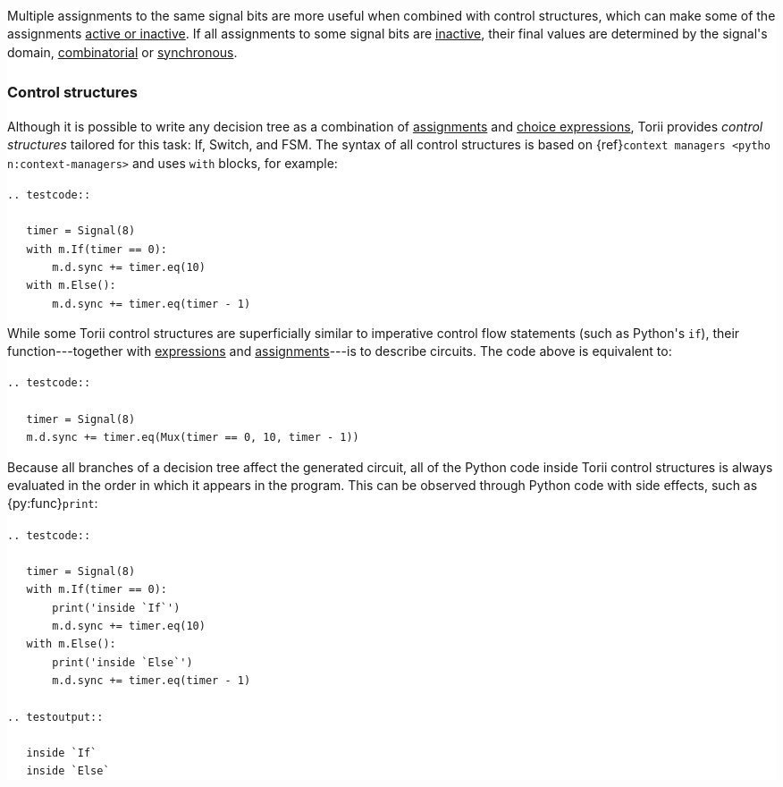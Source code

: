 Multiple assignments to the same signal bits are more useful when combined with control structures, which can make some of the assignments [active or inactive](#active-and-inactive-assignments). If all assignments to some signal bits are [inactive](#active-and-inactive-assignments), their final values are determined by the signal's domain, [combinatorial](#combinatorial-evaluation) or [synchronous](#synchronous-evaluation).

### Control structures

Although it is possible to write any decision tree as a combination of [assignments](#assigning-to-signals) and [choice expressions](#choice-operator), Torii provides *control structures* tailored for this task: If, Switch, and FSM. The syntax of all control structures is based on {ref}`context managers <python:context-managers>` and uses `with` blocks, for example:



```{eval-rst}
.. testcode::

   timer = Signal(8)
   with m.If(timer == 0):
       m.d.sync += timer.eq(10)
   with m.Else():
       m.d.sync += timer.eq(timer - 1)

```

While some Torii control structures are superficially similar to imperative control flow statements (such as Python's `if`), their function---together with [expressions](#performing-or-describing-computations) and [assignments](#assigning-to-signals)---is to describe circuits. The code above is equivalent to:

```{eval-rst}
.. testcode::

   timer = Signal(8)
   m.d.sync += timer.eq(Mux(timer == 0, 10, timer - 1))

```

Because all branches of a decision tree affect the generated circuit, all of the Python code inside Torii control structures is always evaluated in the order in which it appears in the program. This can be observed through Python code with side effects, such as {py:func}`print`:

```{eval-rst}
.. testcode::

   timer = Signal(8)
   with m.If(timer == 0):
       print('inside `If`')
       m.d.sync += timer.eq(10)
   with m.Else():
       print('inside `Else`')
       m.d.sync += timer.eq(timer - 1)

.. testoutput::

   inside `If`
   inside `Else`

```
